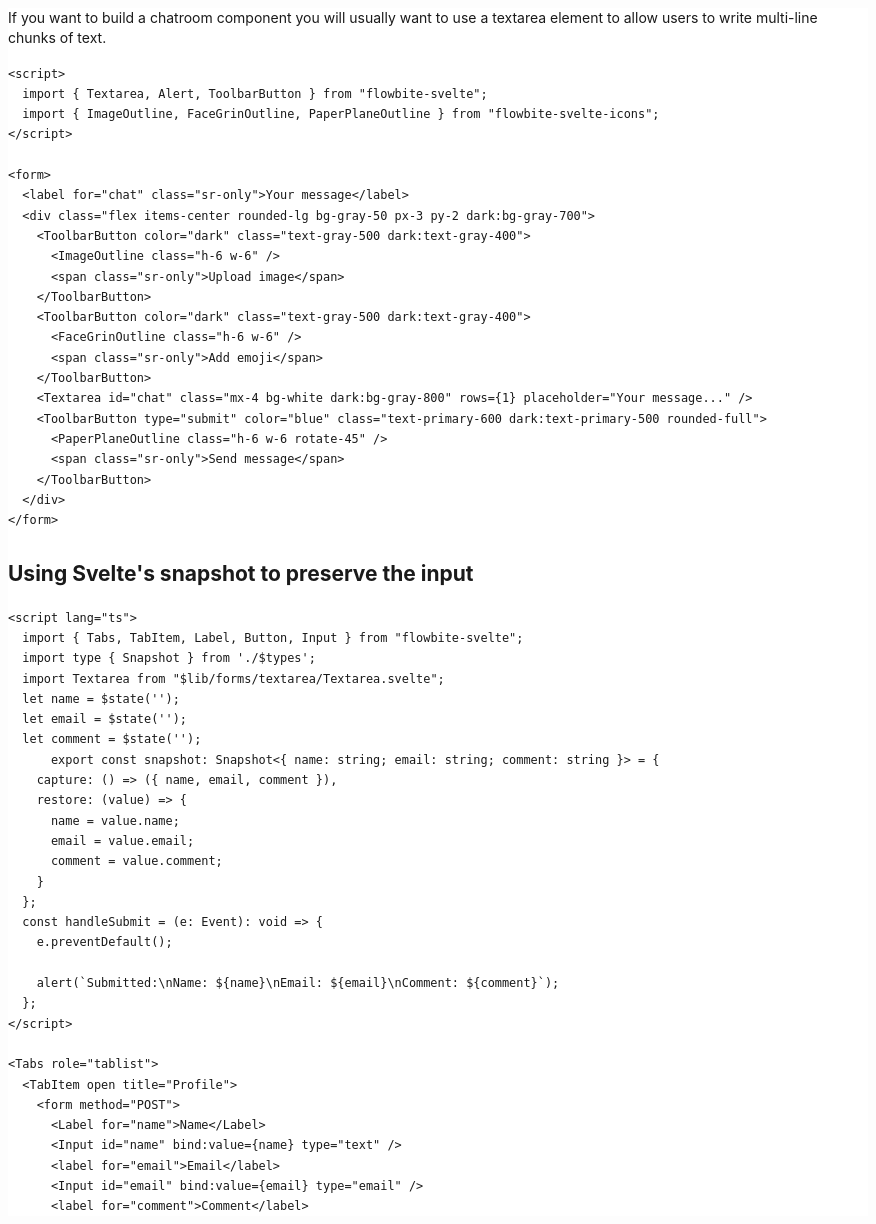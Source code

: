 If you want to build a chatroom component you will usually want to use a textarea element to allow users to write multi-line chunks of text.

```svelte example class="space-y-4"
<script>
  import { Textarea, Alert, ToolbarButton } from "flowbite-svelte";
  import { ImageOutline, FaceGrinOutline, PaperPlaneOutline } from "flowbite-svelte-icons";
</script>

<form>
  <label for="chat" class="sr-only">Your message</label>
  <div class="flex items-center rounded-lg bg-gray-50 px-3 py-2 dark:bg-gray-700">
    <ToolbarButton color="dark" class="text-gray-500 dark:text-gray-400">
      <ImageOutline class="h-6 w-6" />
      <span class="sr-only">Upload image</span>
    </ToolbarButton>
    <ToolbarButton color="dark" class="text-gray-500 dark:text-gray-400">
      <FaceGrinOutline class="h-6 w-6" />
      <span class="sr-only">Add emoji</span>
    </ToolbarButton>
    <Textarea id="chat" class="mx-4 bg-white dark:bg-gray-800" rows={1} placeholder="Your message..." />
    <ToolbarButton type="submit" color="blue" class="text-primary-600 dark:text-primary-500 rounded-full">
      <PaperPlaneOutline class="h-6 w-6 rotate-45" />
      <span class="sr-only">Send message</span>
    </ToolbarButton>
  </div>
</form>
```


## Using Svelte's snapshot to preserve the input

```svelte example class="h-auto"
<script lang="ts">
  import { Tabs, TabItem, Label, Button, Input } from "flowbite-svelte";
  import type { Snapshot } from './$types';
  import Textarea from "$lib/forms/textarea/Textarea.svelte";
  let name = $state('');
  let email = $state('');
  let comment = $state('');
	  export const snapshot: Snapshot<{ name: string; email: string; comment: string }> = {
    capture: () => ({ name, email, comment }),
    restore: (value) => {
      name = value.name;
      email = value.email;
      comment = value.comment;
    }
  };
  const handleSubmit = (e: Event): void => {
    e.preventDefault();

    alert(`Submitted:\nName: ${name}\nEmail: ${email}\nComment: ${comment}`);
  };
</script>

<Tabs role="tablist">
  <TabItem open title="Profile">
    <form method="POST">
      <Label for="name">Name</Label>
      <Input id="name" bind:value={name} type="text" />
      <label for="email">Email</label>
      <Input id="email" bind:value={email} type="email" />
      <label for="comment">Comment</label>
```